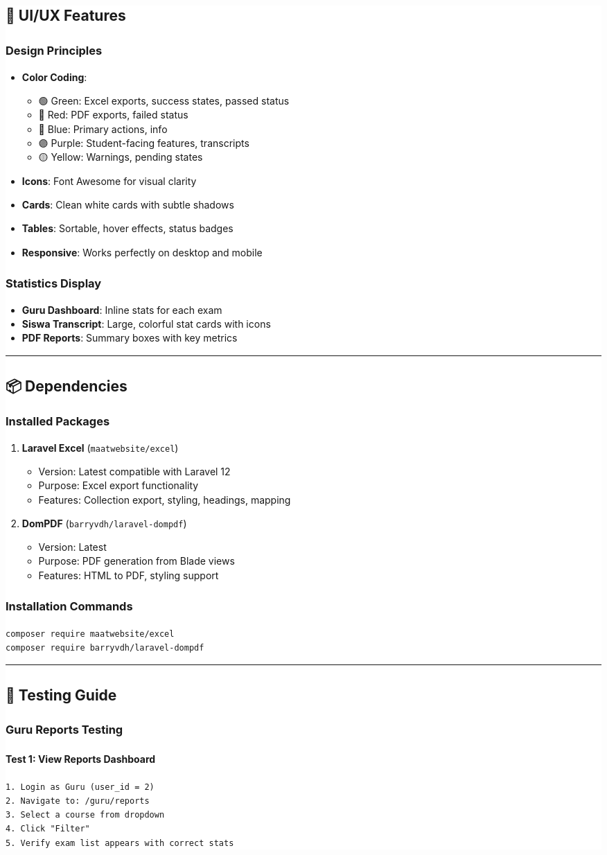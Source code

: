 
## 🎨 UI/UX Features

### **Design Principles**
- **Color Coding**:
  - 🟢 Green: Excel exports, success states, passed status
  - 🔴 Red: PDF exports, failed status
  - 🔵 Blue: Primary actions, info
  - 🟣 Purple: Student-facing features, transcripts
  - 🟡 Yellow: Warnings, pending states
  
- **Icons**: Font Awesome for visual clarity
- **Cards**: Clean white cards with subtle shadows
- **Tables**: Sortable, hover effects, status badges
- **Responsive**: Works perfectly on desktop and mobile

### **Statistics Display**
- **Guru Dashboard**: Inline stats for each exam
- **Siswa Transcript**: Large, colorful stat cards with icons
- **PDF Reports**: Summary boxes with key metrics

---

## 📦 Dependencies

### **Installed Packages**
1. **Laravel Excel** (`maatwebsite/excel`)
   - Version: Latest compatible with Laravel 12
   - Purpose: Excel export functionality
   - Features: Collection export, styling, headings, mapping

2. **DomPDF** (`barryvdh/laravel-dompdf`)
   - Version: Latest
   - Purpose: PDF generation from Blade views
   - Features: HTML to PDF, styling support

### **Installation Commands**
```bash
composer require maatwebsite/excel
composer require barryvdh/laravel-dompdf
```

---

## 🧪 Testing Guide

### **Guru Reports Testing**

#### **Test 1: View Reports Dashboard**
```
1. Login as Guru (user_id = 2)
2. Navigate to: /guru/reports
3. Select a course from dropdown
4. Click "Filter"
5. Verify exam list appears with correct stats
```
